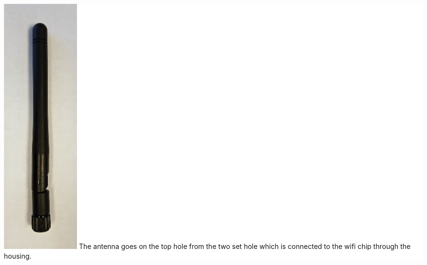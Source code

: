 <img src="images/antenna.jpg" width="150">
The antenna goes on the top hole from the two set hole which is connected to the wifi chip through the housing.
